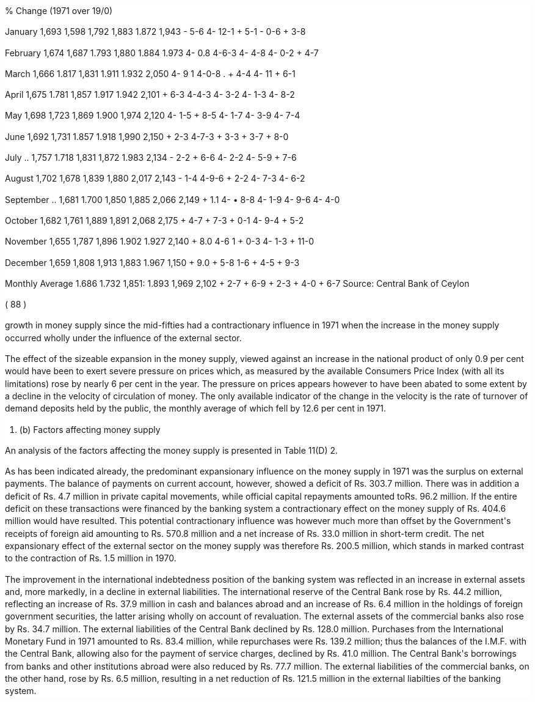% Change (1971 over 19/0)

January 1,693 1,598 1,792 1,883 1.872 1,943 - 5-6 4- 12-1 + 5-1 - 0-6 + 3-8

February 1,674 1,687 1.793 1,880 1.884 1.973 4- 0.8 4-6-3 4- 4-8 4- 0-2 + 4-7

March 1,666 1.817 1,831 1.911 1.932 2,050 4- 9 1 4-0-8 . + 4-4 4- 11 + 6-1

April 1,675 1.781 1,857 1.917 1.942 2,101 + 6-3 4-4-3 4- 3-2 4- 1-3 4- 8-2

May 1,698 1,723 1,869 1.900 1,974 2,120 4- 1-5 + 8-5 4- 1-7 4- 3-9 4- 7-4

June 1,692 1,731 1.857 1.918 1,990 2,150 + 2-3 4-7-3 + 3-3 + 3-7 + 8-0

July .. 1,757 1.718 1,831 1,872 1.983 2,134 - 2-2 + 6-6 4- 2-2 4- 5-9 + 7-6

August 1,702 1,678 1,839 1,880 2,017 2,143 - 1-4 4-9-6 + 2-2 4- 7-3 4- 6-2

September .. 1,681 1.700 1,850 1,885 2,066 2,149 + 1.1 4- • 8-8 4- 1-9 4- 9-6 4- 4-0

October 1,682 1,761 1,889 1,891 2,068 2,175 + 4-7 + 7-3 + 0-1 4- 9-4 + 5-2

November 1,655 1,787 1,896 1.902 1.927 2,140 + 8.0 4-6 1 + 0-3 4- 1-3 + 11-0

December 1,659 1,808 1,913 1,883 1.967 1,150 + 9.0 + 5-8 1-6 + 4-5 + 9-3

Monthly Average 1.686 1.732 1,851: 1.893 1,969 2,102 + 2-7 + 6-9 + 2-3 + 4-0 + 6-7 Source: Central Bank of Ceylon

( 88 )

growth in money supply since the mid-fifties had a contractionary influence in 1971 when the increase in the money supply occurred wholly under the influence of the external sector.

The effect of the sizeable expansion in the money supply, viewed against an increase in the national product of only 0.9 per cent would have been to exert severe pressure on prices which, as measured by the available Consumers Price Index (with all its limitations) rose by nearly 6 per cent in the year. The pressure on prices appears however to have been abated to some extent by a decline in the velocity of circulation of money. The only available indicator of the change in the velocity is the rate of turnover of demand deposits held by the public, the monthly average of which fell by 12.6 per cent in 1971.

1. (b) Factors affecting money supply

An analysis of the factors affecting the money supply is presented in Table 11(D) 2.

As has been indicated already, the predominant expansionary influence on the money supply in 1971 was the surplus on external payments. The balance of payments on current account, however, showed a deficit of Rs. 303.7 million. There was in addition a deficit of Rs. 4.7 million in private capital movements, while official capital repayments amounted toRs. 96.2 million. If the entire deficit on these transactions were financed by the banking system a contractionary effect on the money supply of Rs. 404.6 million would have resulted. This potential contractionary influence was however much more than offset by the Government's receipts of foreign aid amounting to Rs. 570.8 million and a net increase of Rs. 33.0 million in short-term credit. The net expansionary effect of the external sector on the money supply was therefore Rs. 200.5 million, which stands in marked contrast to the contraction of Rs. 1.5 million in 1970.

The improvement in the international indebtedness position of the banking system was reflected in an increase in external assets and, more markedly, in a decline in external liabilities. The international reserve of the Central Bank rose by Rs. 44.2 million, reflecting an increase of Rs. 37.9 million in cash and balances abroad and an increase of Rs. 6.4 million in the holdings of foreign government securities, the latter arising wholly on account of revaluation. The external assets of the commercial banks also rose by Rs. 34.7 million. The external liabilities of the Central Bank declined by Rs. 128.0 million. Purchases from the International Monetary Fund in 1971 amounted to Rs. 83.4 million, while repurchases were Rs. 139.2 million; thus the balances of the I.M.F. with the Central Bank, allowing also for the payment of service charges, declined by Rs. 41.0 million. The Central Bank's borrowings from banks and other institu­tions abroad were also reduced by Rs. 77.7 million. The external liabilities of the commercial banks, on the other hand, rose by Rs. 6.5 million, resulting in a net reduction of Rs. 121.5 million in the external liabilties of the banking system.

